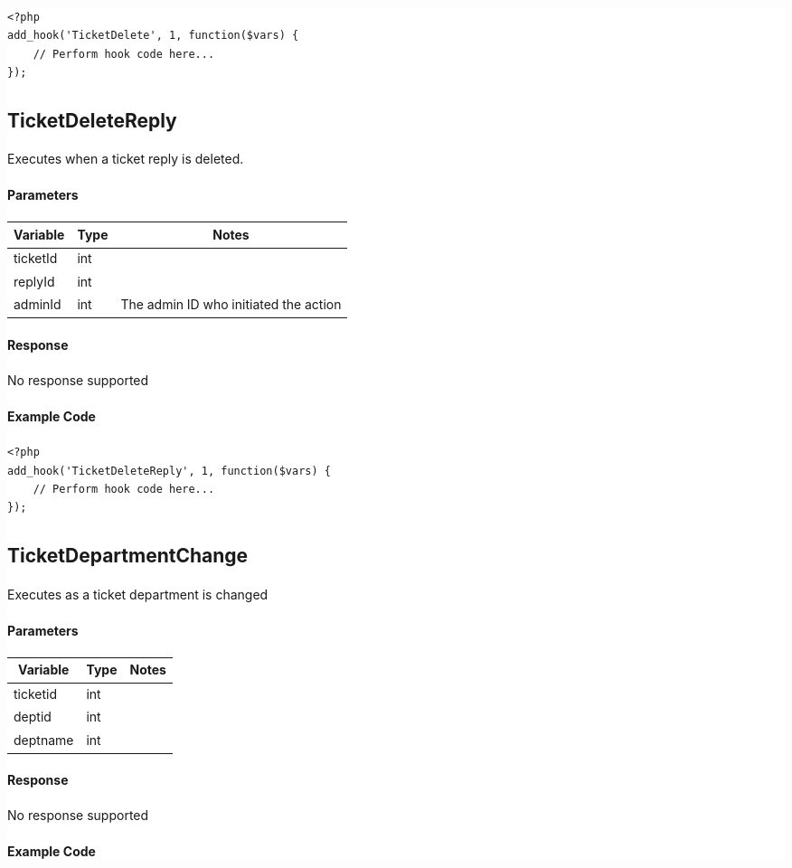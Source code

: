 ```
<?php
add_hook('TicketDelete', 1, function($vars) {
    // Perform hook code here...
});
```

## TicketDeleteReply

Executes when a ticket reply is deleted.

#### Parameters

| Variable | Type | Notes |
| -------- | ---- | ----- |
| ticketId | int |  |
| replyId | int |  |
| adminId | int | The admin ID who initiated the action |

#### Response

No response supported

#### Example Code

```
<?php
add_hook('TicketDeleteReply', 1, function($vars) {
    // Perform hook code here...
});
```

## TicketDepartmentChange

Executes as a ticket department is changed

#### Parameters

| Variable | Type | Notes |
| -------- | ---- | ----- |
| ticketid | int |  |
| deptid | int |  |
| deptname | int |  |

#### Response

No response supported

#### Example Code
